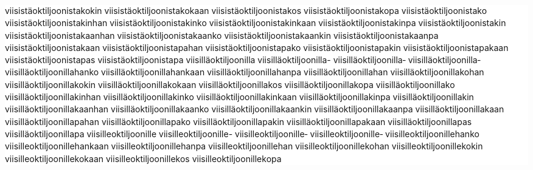 viisistäoktiljoonistakokin
viisistäoktiljoonistakokaan
viisistäoktiljoonistakos
viisistäoktiljoonistakopa
viisistäoktiljoonistako
viisistäoktiljoonistakinhan
viisistäoktiljoonistakinko
viisistäoktiljoonistakinkaan
viisistäoktiljoonistakinpa
viisistäoktiljoonistakin
viisistäoktiljoonistakaanhan
viisistäoktiljoonistakaanko
viisistäoktiljoonistakaankin
viisistäoktiljoonistakaanpa
viisistäoktiljoonistakaan
viisistäoktiljoonistapahan
viisistäoktiljoonistapako
viisistäoktiljoonistapakin
viisistäoktiljoonistapakaan
viisistäoktiljoonistapas
viisistäoktiljoonistapa
viisilläoktiljoonilla
viisilläoktiljoonilla-
viisilläoktiljoonilla‐
viisilläoktiljoonilla‑
viisilläoktiljoonillahanko
viisilläoktiljoonillahankaan
viisilläoktiljoonillahanpa
viisilläoktiljoonillahan
viisilläoktiljoonillakohan
viisilläoktiljoonillakokin
viisilläoktiljoonillakokaan
viisilläoktiljoonillakos
viisilläoktiljoonillakopa
viisilläoktiljoonillako
viisilläoktiljoonillakinhan
viisilläoktiljoonillakinko
viisilläoktiljoonillakinkaan
viisilläoktiljoonillakinpa
viisilläoktiljoonillakin
viisilläoktiljoonillakaanhan
viisilläoktiljoonillakaanko
viisilläoktiljoonillakaankin
viisilläoktiljoonillakaanpa
viisilläoktiljoonillakaan
viisilläoktiljoonillapahan
viisilläoktiljoonillapako
viisilläoktiljoonillapakin
viisilläoktiljoonillapakaan
viisilläoktiljoonillapas
viisilläoktiljoonillapa
viisilleoktiljoonille
viisilleoktiljoonille-
viisilleoktiljoonille‐
viisilleoktiljoonille‑
viisilleoktiljoonillehanko
viisilleoktiljoonillehankaan
viisilleoktiljoonillehanpa
viisilleoktiljoonillehan
viisilleoktiljoonillekohan
viisilleoktiljoonillekokin
viisilleoktiljoonillekokaan
viisilleoktiljoonillekos
viisilleoktiljoonillekopa